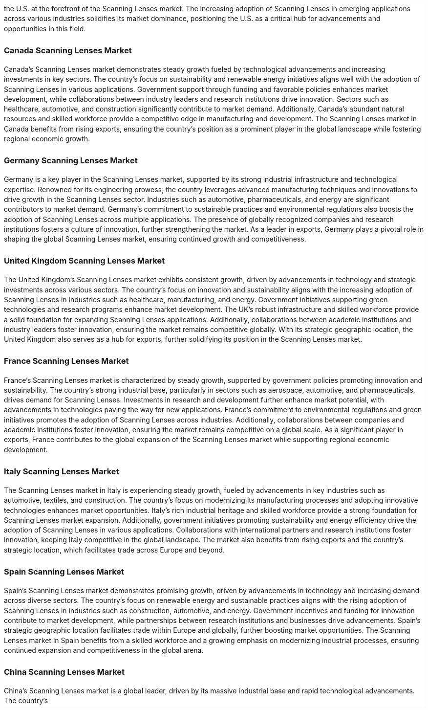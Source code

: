 the U.S. at the forefront of the Scanning Lenses market. The increasing adoption of Scanning Lenses in emerging applications across various industries solidifies its market dominance, positioning the U.S. as a critical hub for advancements and opportunities in this field.</p><h3>Canada Scanning Lenses Market</h3><p>Canada&rsquo;s Scanning Lenses market demonstrates steady growth fueled by technological advancements and increasing investments in key sectors. The country&rsquo;s focus on sustainability and renewable energy initiatives aligns well with the adoption of Scanning Lenses in various applications. Government support through funding and favorable policies enhances market development, while collaborations between industry leaders and research institutions drive innovation. Sectors such as healthcare, automotive, and construction significantly contribute to market demand. Additionally, Canada&rsquo;s abundant natural resources and skilled workforce provide a competitive edge in manufacturing and development. The Scanning Lenses market in Canada benefits from rising exports, ensuring the country&rsquo;s position as a prominent player in the global landscape while fostering regional economic growth.</p><h3>Germany Scanning Lenses Market</h3><p>Germany is a key player in the Scanning Lenses market, supported by its strong industrial infrastructure and technological expertise. Renowned for its engineering prowess, the country leverages advanced manufacturing techniques and innovations to drive growth in the Scanning Lenses sector. Industries such as automotive, pharmaceuticals, and energy are significant contributors to market demand. Germany&rsquo;s commitment to sustainable practices and environmental regulations also boosts the adoption of Scanning Lenses across multiple applications. The presence of globally recognized companies and research institutions fosters a culture of innovation, further strengthening the market. As a leader in exports, Germany plays a pivotal role in shaping the global Scanning Lenses market, ensuring continued growth and competitiveness.</p><h3>United Kingdom Scanning Lenses Market</h3><p>The United Kingdom&rsquo;s Scanning Lenses market exhibits consistent growth, driven by advancements in technology and strategic investments across various sectors. The country&rsquo;s focus on innovation and sustainability aligns with the increasing adoption of Scanning Lenses in industries such as healthcare, manufacturing, and energy. Government initiatives supporting green technologies and research programs enhance market development. The UK&rsquo;s robust infrastructure and skilled workforce provide a solid foundation for expanding Scanning Lenses applications. Additionally, collaborations between academic institutions and industry leaders foster innovation, ensuring the market remains competitive globally. With its strategic geographic location, the United Kingdom also serves as a hub for exports, further solidifying its position in the Scanning Lenses market.</p><h3>France Scanning Lenses Market</h3><p>France&rsquo;s Scanning Lenses market is characterized by steady growth, supported by government policies promoting innovation and sustainability. The country&rsquo;s strong industrial base, particularly in sectors such as aerospace, automotive, and pharmaceuticals, drives demand for Scanning Lenses. Investments in research and development further enhance market potential, with advancements in technologies paving the way for new applications. France&rsquo;s commitment to environmental regulations and green initiatives promotes the adoption of Scanning Lenses across industries. Additionally, collaborations between companies and academic institutions foster innovation, ensuring the market remains competitive on a global scale. As a significant player in exports, France contributes to the global expansion of the Scanning Lenses market while supporting regional economic development.</p><h3>Italy Scanning Lenses Market</h3><p>The Scanning Lenses market in Italy is experiencing steady growth, fueled by advancements in key industries such as automotive, textiles, and construction. The country&rsquo;s focus on modernizing its manufacturing processes and adopting innovative technologies enhances market opportunities. Italy&rsquo;s rich industrial heritage and skilled workforce provide a strong foundation for Scanning Lenses market expansion. Additionally, government initiatives promoting sustainability and energy efficiency drive the adoption of Scanning Lenses in various applications. Collaborations with international partners and research institutions foster innovation, keeping Italy competitive in the global landscape. The market also benefits from rising exports and the country&rsquo;s strategic location, which facilitates trade across Europe and beyond.</p><h3>Spain Scanning Lenses Market</h3><p>Spain&rsquo;s Scanning Lenses market demonstrates promising growth, driven by advancements in technology and increasing demand across diverse sectors. The country&rsquo;s focus on renewable energy and sustainable practices aligns with the rising adoption of Scanning Lenses in industries such as construction, automotive, and energy. Government incentives and funding for innovation contribute to market development, while partnerships between research institutions and businesses drive advancements. Spain&rsquo;s strategic geographic location facilitates trade within Europe and globally, further boosting market opportunities. The Scanning Lenses market in Spain benefits from a skilled workforce and a growing emphasis on modernizing industrial processes, ensuring continued expansion and competitiveness in the global arena.</p><h3>China Scanning Lenses Market</h3><p>China&rsquo;s Scanning Lenses market is a global leader, driven by its massive industrial base and rapid technological advancements. The country&rsquo;s